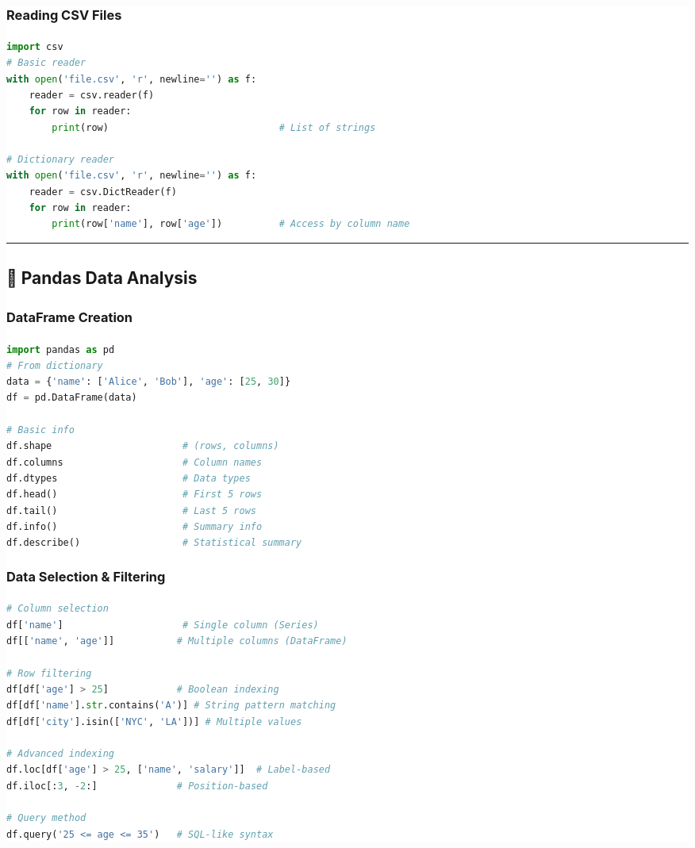 ### Reading CSV Files
```python
import csv
# Basic reader
with open('file.csv', 'r', newline='') as f:
    reader = csv.reader(f)
    for row in reader:
        print(row)                              # List of strings

# Dictionary reader
with open('file.csv', 'r', newline='') as f:
    reader = csv.DictReader(f)
    for row in reader:
        print(row['name'], row['age'])          # Access by column name
```

---

## 🐼 Pandas Data Analysis

### DataFrame Creation
```python
import pandas as pd
# From dictionary
data = {'name': ['Alice', 'Bob'], 'age': [25, 30]}
df = pd.DataFrame(data)

# Basic info
df.shape                       # (rows, columns)
df.columns                     # Column names
df.dtypes                      # Data types
df.head()                      # First 5 rows
df.tail()                      # Last 5 rows
df.info()                      # Summary info
df.describe()                  # Statistical summary
```

### Data Selection & Filtering
```python
# Column selection
df['name']                     # Single column (Series)
df[['name', 'age']]           # Multiple columns (DataFrame)

# Row filtering
df[df['age'] > 25]            # Boolean indexing
df[df['name'].str.contains('A')] # String pattern matching
df[df['city'].isin(['NYC', 'LA'])] # Multiple values

# Advanced indexing
df.loc[df['age'] > 25, ['name', 'salary']]  # Label-based
df.iloc[:3, -2:]              # Position-based

# Query method
df.query('25 <= age <= 35')   # SQL-like syntax
```
